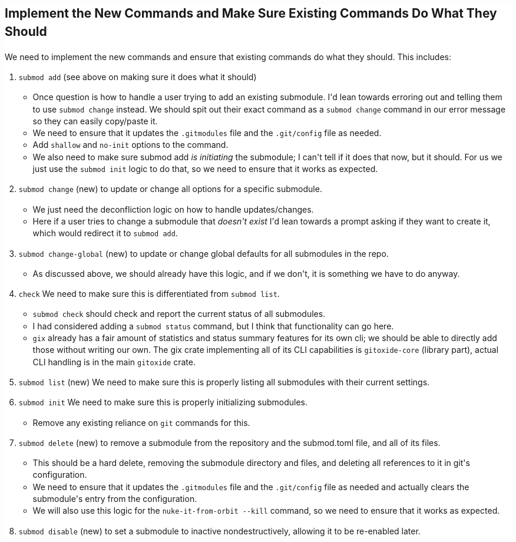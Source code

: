 ## Implement the New Commands and Make Sure Existing Commands Do What They Should

We need to implement the new commands and ensure that existing commands do what they should. This includes:

1. `submod add` (see above on making sure it does what it should)

    - Once question is how to handle a user trying to add an existing submodule. I'd lean towards erroring out and telling them to use `submod change` instead. We should spit out their exact command as a `submod change` command in our error message so they can easily copy/paste it.
    - We need to ensure that it updates the `.gitmodules` file and the `.git/config` file as needed.
    - Add `shallow` and `no-init` options to the command.
    - We also need to make sure submod add _is_ _initiating_ the submodule; I can't tell if it does that now, but it should. For us we just use the `submod init` logic to do that, so we need to ensure that it works as expected.

2. `submod change` (new) to update or change all options for a specific submodule.

    - We just need the deconfliction logic on how to handle updates/changes.
    - Here if a user tries to change a submodule that _doesn't exist_ I'd lean towards a prompt asking if they want to create it, which would redirect it to `submod add`.

3. `submod change-global` (new) to update or change global defaults for all submodules in the repo.

    - As discussed above, we should already have this logic, and if we don't, it is something we have to do anyway.

4. `check` We need to make sure this is differentiated from `submod list`.

    - `submod check` should check and report the current status of all submodules.
    - I had considered adding a `submod status` command, but I think that functionality can go here.
    - `gix` already has a fair amount of statistics and status summary features for its own cli; we should be able to directly add those without writing our own. The gix crate implementing all of its CLI capabilities is `gitoxide-core` (library part), actual CLI handling is in the main `gitoxide` crate.

5. `submod list` (new) We need to make sure this is properly listing all submodules with their current settings.

6. `submod init` We need to make sure this is properly initializing submodules.

    - Remove any existing reliance on `git` commands for this.

7. `submod delete` (new) to remove a submodule from the repository and the submod.toml file, and all of its files.

    - This should be a hard delete, removing the submodule directory and files, and deleting all references to it in git's configuration.
    - We need to ensure that it updates the `.gitmodules` file and the `.git/config` file as needed and actually clears the submodule's entry from the configuration.
    - We will also use this logic for the `nuke-it-from-orbit --kill` command, so we need to ensure that it works as expected.

8. `submod disable` (new) to set a submodule to inactive nondestructively, allowing it to be re-enabled later.
